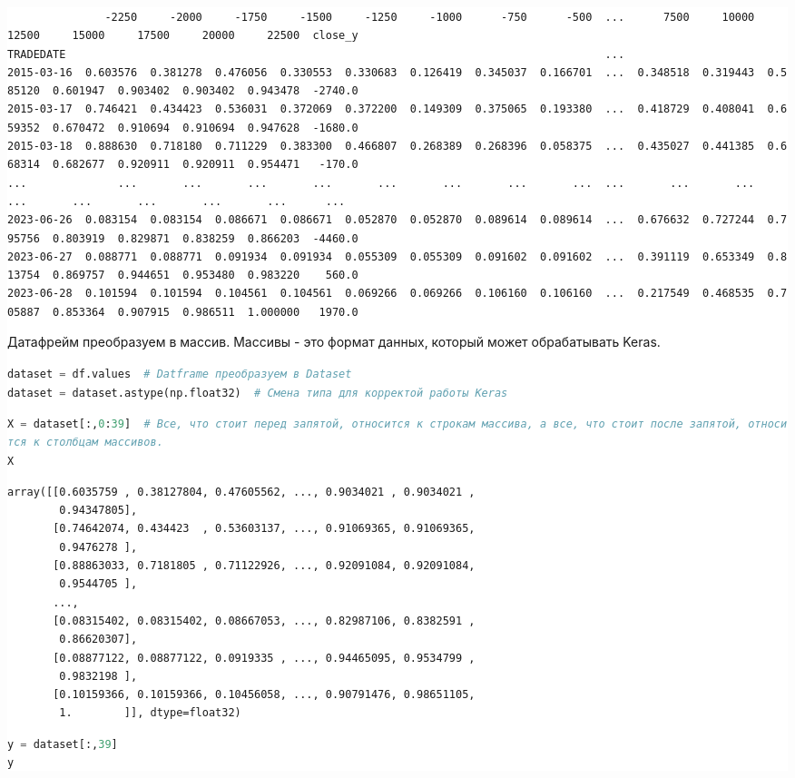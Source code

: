                    -2250     -2000     -1750     -1500     -1250     -1000      -750      -500  ...      7500     10000     12500     15000     17500     20000     22500  close_y
    TRADEDATE                                                                                   ...                                                                               
    2015-03-16  0.603576  0.381278  0.476056  0.330553  0.330683  0.126419  0.345037  0.166701  ...  0.348518  0.319443  0.585120  0.601947  0.903402  0.903402  0.943478  -2740.0
    2015-03-17  0.746421  0.434423  0.536031  0.372069  0.372200  0.149309  0.375065  0.193380  ...  0.418729  0.408041  0.659352  0.670472  0.910694  0.910694  0.947628  -1680.0
    2015-03-18  0.888630  0.718180  0.711229  0.383300  0.466807  0.268389  0.268396  0.058375  ...  0.435027  0.441385  0.668314  0.682677  0.920911  0.920911  0.954471   -170.0
    ...              ...       ...       ...       ...       ...       ...       ...       ...  ...       ...       ...       ...       ...       ...       ...       ...      ...
    2023-06-26  0.083154  0.083154  0.086671  0.086671  0.052870  0.052870  0.089614  0.089614  ...  0.676632  0.727244  0.795756  0.803919  0.829871  0.838259  0.866203  -4460.0
    2023-06-27  0.088771  0.088771  0.091934  0.091934  0.055309  0.055309  0.091602  0.091602  ...  0.391119  0.653349  0.813754  0.869757  0.944651  0.953480  0.983220    560.0
    2023-06-28  0.101594  0.101594  0.104561  0.104561  0.069266  0.069266  0.106160  0.106160  ...  0.217549  0.468535  0.705887  0.853364  0.907915  0.986511  1.000000   1970.0
    

Датафрейм преобразуем в массив. Массивы - это формат данных, который может обрабатывать Keras.


```python
dataset = df.values  # Datframe преобразуем в Dataset
dataset = dataset.astype(np.float32)  # Смена типа для корректой работы Keras
```




```python
X = dataset[:,0:39]  # Все, что стоит перед запятой, относится к строкам массива, а все, что стоит после запятой, относится к столбцам массивов.
X
```




    array([[0.6035759 , 0.38127804, 0.47605562, ..., 0.9034021 , 0.9034021 ,
            0.94347805],
           [0.74642074, 0.434423  , 0.53603137, ..., 0.91069365, 0.91069365,
            0.9476278 ],
           [0.88863033, 0.7181805 , 0.71122926, ..., 0.92091084, 0.92091084,
            0.9544705 ],
           ...,
           [0.08315402, 0.08315402, 0.08667053, ..., 0.82987106, 0.8382591 ,
            0.86620307],
           [0.08877122, 0.08877122, 0.0919335 , ..., 0.94465095, 0.9534799 ,
            0.9832198 ],
           [0.10159366, 0.10159366, 0.10456058, ..., 0.90791476, 0.98651105,
            1.        ]], dtype=float32)




```python
y = dataset[:,39]
y
```
